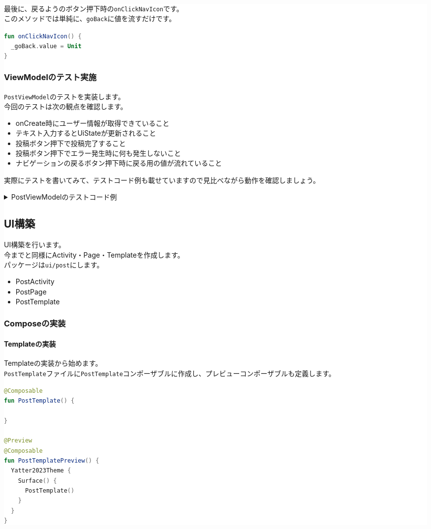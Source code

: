 最後に、戻るようのボタン押下時の`onClickNavIcon`です。  
このメソッドでは単純に、`goBack`に値を流すだけです。  

```Kotlin
fun onClickNavIcon() {
  _goBack.value = Unit
}
```

### ViewModelのテスト実施
`PostViewModel`のテストを実装します。  
今回のテストは次の観点を確認します。  

- onCreate時にユーザー情報が取得できていること
- テキスト入力するとUiStateが更新されること
- 投稿ボタン押下で投稿完了すること
- 投稿ボタン押下でエラー発生時に何も発生しないこと
- ナビゲーションの戻るボタン押下時に戻る用の値が流れていること

実際にテストを書いてみて、テストコード例も載せていますので見比べながら動作を確認しましょう。

<details><summary>PostViewModelのテストコード例</summary></details>

## UI構築
UI構築を行います。  
今までと同様にActivity・Page・Templateを作成します。  
パッケージは`ui/post`にします。  

- PostActivity
- PostPage
- PostTemplate

### Composeの実装
#### Templateの実装
Templateの実装から始めます。  
`PostTemplate`ファイルに`PostTemplate`コンポーザブルに作成し、プレビューコンポーザブルも定義します。  

```Kotlin
@Composable
fun PostTemplate() {

}

@Preview
@Composable
fun PostTemplatePreview() {
  Yatter2023Theme {
    Surface() {
      PostTemplate()
    }
  }
}
```

